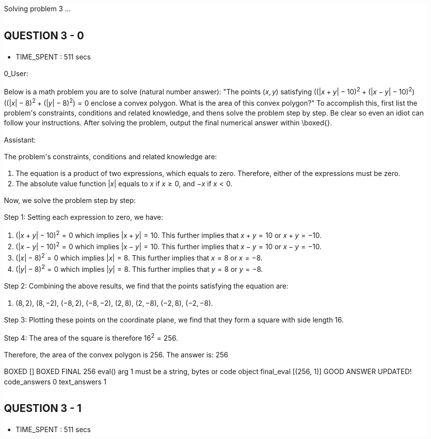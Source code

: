 Solving problem 3 ...



## QUESTION 3 - 0 
- TIME_SPENT : 511 secs

0_User:

Below is a math problem you are to solve (natural number answer):
"The points $\left(x, y\right)$ satisfying $((\vert x + y \vert - 10)^2 + ( \vert x - y \vert - 10)^2)((\vert x \vert - 8)^2 + ( \vert y \vert - 8)^2) = 0$ enclose a convex polygon. What is the area of this convex polygon?"
To accomplish this, first list the problem's constraints, conditions and related knowledge, and thens solve the problem step by step. Be clear so even an idiot can follow your instructions. After solving the problem, output the final numerical answer within \boxed{}.

Assistant:

 The problem's constraints, conditions and related knowledge are:

1. The equation is a product of two expressions, which equals to zero. Therefore, either of the expressions must be zero.
2. The absolute value function $|x|$ equals to $x$ if $x \geq 0$, and $-x$ if $x < 0$.

Now, we solve the problem step by step:

Step 1: Setting each expression to zero, we have:
1. $(\vert x + y \vert - 10)^2 = 0$ which implies $\vert x + y \vert = 10$. This further implies that $x + y = 10$ or $x + y = -10$.
2. $(\vert x - y \vert - 10)^2 = 0$ which implies $\vert x - y \vert = 10$. This further implies that $x - y = 10$ or $x - y = -10$.
3. $(\vert x \vert - 8)^2 = 0$ which implies $\vert x \vert = 8$. This further implies that $x = 8$ or $x = -8$.
4. $(\vert y \vert - 8)^2 = 0$ which implies $\vert y \vert = 8$. This further implies that $y = 8$ or $y = -8$.

Step 2: Combining the above results, we find that the points satisfying the equation are:
1. $(8, 2)$, $(8, -2)$, $(-8, 2)$, $(-8, -2)$, $(2, 8)$, $(2, -8)$, $(-2, 8)$, $(-2, -8)$.

Step 3: Plotting these points on the coordinate plane, we find that they form a square with side length 16.

Step 4: The area of the square is therefore $16^2 = 256$.

Therefore, the area of the convex polygon is 256. The answer is: $256$

BOXED []
BOXED FINAL 256
eval() arg 1 must be a string, bytes or code object final_eval
[(256, 1)]
GOOD ANSWER UPDATED!
code_answers 0 text_answers 1



## QUESTION 3 - 1 
- TIME_SPENT : 511 secs
